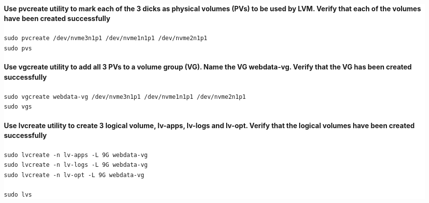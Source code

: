 #### Use pvcreate utility to mark each of the 3 dicks as physical volumes (PVs) to be used by LVM. Verify that each of the volumes have been created successfully

```
sudo pvcreate /dev/nvme3n1p1 /dev/nvme1n1p1 /dev/nvme2n1p1
sudo pvs
```

#### Use vgcreate utility to add all 3 PVs to a volume group (VG). Name the VG webdata-vg. Verify that the VG has been created successfully

```
sudo vgcreate webdata-vg /dev/nvme3n1p1 /dev/nvme1n1p1 /dev/nvme2n1p1
sudo vgs
```

#### Use lvcreate utility to create 3 logical volume, lv-apps, lv-logs and lv-opt. Verify that the logical volumes have been created successfully

```
sudo lvcreate -n lv-apps -L 9G webdata-vg
sudo lvcreate -n lv-logs -L 9G webdata-vg
sudo lvcreate -n lv-opt -L 9G webdata-vg

sudo lvs
```
